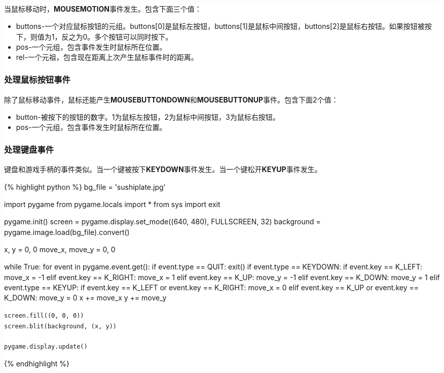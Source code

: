 当鼠标移动时，**MOUSEMOTION**事件发生。包含下面三个值：

* buttons-一个对应鼠标按钮的元组。buttons[0]是鼠标左按钮，buttons[1]是鼠标中间按钮，buttons[2]是鼠标右按钮。如果按钮被按下，则值为1，反之为0。多个按钮可以同时按下。
* pos-一个元组，包含事件发生时鼠标所在位置。
* rel-一个元祖，包含现在距离上次产生鼠标事件时的距离。

### 处理鼠标按钮事件

除了鼠标移动事件，鼠标还能产生**MOUSEBUTTONDOWN**和**MOUSEBUTTONUP**事件。包含下面2个值：

* button-被按下的按钮的数字。1为鼠标左按钮，2为鼠标中间按钮，3为鼠标右按钮。
* pos-一个元组，包含事件发生时鼠标所在位置。

### 处理键盘事件

键盘和游戏手柄的事件类似。当一个键被按下**KEYDOWN**事件发生。当一个键松开**KEYUP**事件发生。

{% highlight python %}
bg_file = 'sushiplate.jpg'

import pygame
from pygame.locals import *
from sys import exit

pygame.init()
screen = pygame.display.set_mode((640, 480), FULLSCREEN, 32)
background = pygame.image.load(bg_file).convert()

x, y = 0, 0
move_x, move_y = 0, 0

while True:
    for event in pygame.event.get():
        if event.type == QUIT:
            exit()
        if event.type == KEYDOWN:
            if event.key == K_LEFT:
                move_x = -1
            elif event.key == K_RIGHT:
                move_x = 1
            elif event.key == K_UP:
                move_y = -1
            elif event.key == K_DOWN:
                move_y = 1
        elif event.type == KEYUP:
            if event.key == K_LEFT or event.key == K_RIGHT:
                move_x = 0
            elif event.key == K_UP or event.key == K_DOWN:
                move_y = 0
    x += move_x
    y += move_y

    screen.fill((0, 0, 0))
    screen.blit(background, (x, y))

    pygame.display.update()
{% endhighlight %}
